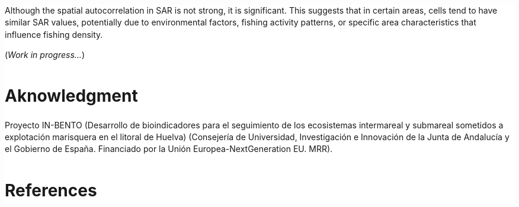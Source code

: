 
Although the spatial autocorrelation in SAR is not strong, it is significant. This suggests that in certain areas, cells tend to have similar SAR values, potentially due to environmental factors, fishing activity patterns, or specific area characteristics that influence fishing density.


(*Work in progress...*)

# Aknowledgment 

Proyecto IN-BENTO (Desarrollo de bioindicadores para el seguimiento de los ecosistemas intermareal y submareal sometidos a explotación marisquera en el litoral de Huelva) (Consejería de Universidad, Investigación e Innovación de la Junta de Andalucía y el Gobierno de España. Financiado por la Unión Europea-NextGeneration EU. MRR).

# References
